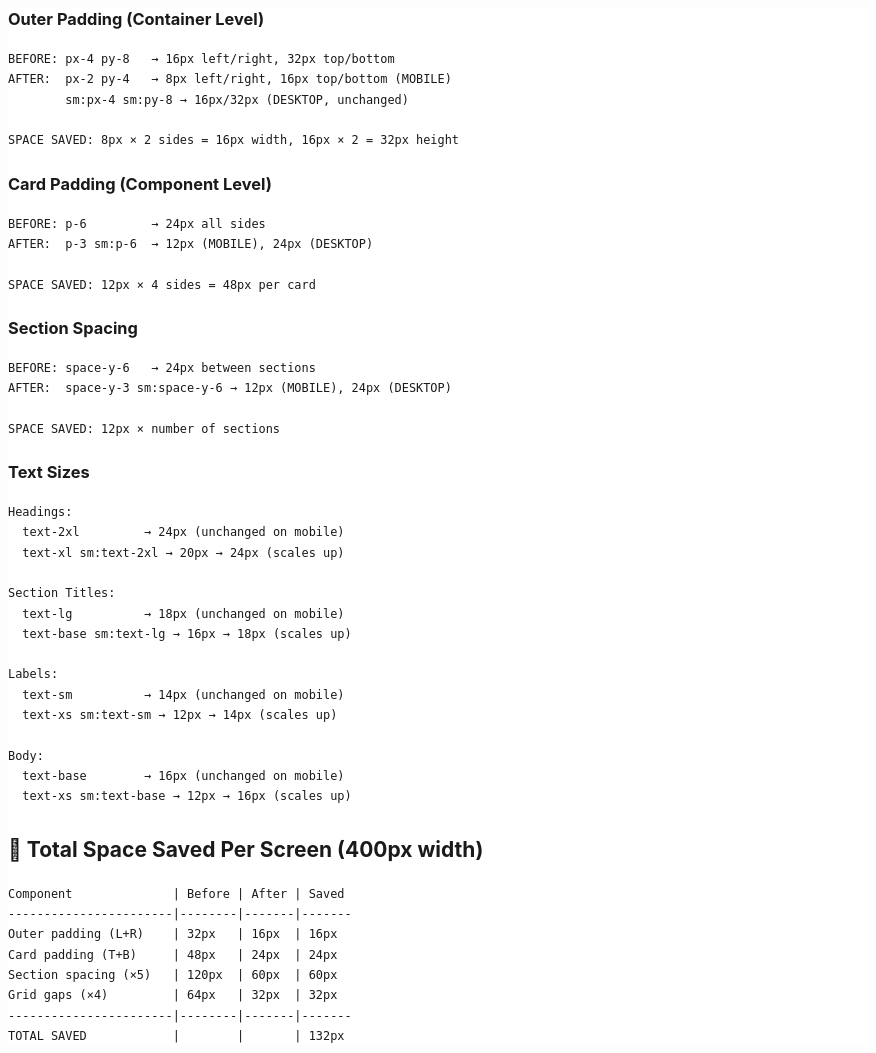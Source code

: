 ### Outer Padding (Container Level)
```
BEFORE: px-4 py-8   → 16px left/right, 32px top/bottom
AFTER:  px-2 py-4   → 8px left/right, 16px top/bottom (MOBILE)
        sm:px-4 sm:py-8 → 16px/32px (DESKTOP, unchanged)

SPACE SAVED: 8px × 2 sides = 16px width, 16px × 2 = 32px height
```

### Card Padding (Component Level)
```
BEFORE: p-6         → 24px all sides
AFTER:  p-3 sm:p-6  → 12px (MOBILE), 24px (DESKTOP)

SPACE SAVED: 12px × 4 sides = 48px per card
```

### Section Spacing
```
BEFORE: space-y-6   → 24px between sections
AFTER:  space-y-3 sm:space-y-6 → 12px (MOBILE), 24px (DESKTOP)

SPACE SAVED: 12px × number of sections
```

### Text Sizes
```
Headings:
  text-2xl         → 24px (unchanged on mobile)
  text-xl sm:text-2xl → 20px → 24px (scales up)

Section Titles:
  text-lg          → 18px (unchanged on mobile)
  text-base sm:text-lg → 16px → 18px (scales up)

Labels:
  text-sm          → 14px (unchanged on mobile)
  text-xs sm:text-sm → 12px → 14px (scales up)

Body:
  text-base        → 16px (unchanged on mobile)
  text-xs sm:text-base → 12px → 16px (scales up)
```

## 🎯 Total Space Saved Per Screen (400px width)

```
Component              | Before | After | Saved
-----------------------|--------|-------|-------
Outer padding (L+R)    | 32px   | 16px  | 16px
Card padding (T+B)     | 48px   | 24px  | 24px
Section spacing (×5)   | 120px  | 60px  | 60px
Grid gaps (×4)         | 64px   | 32px  | 32px
-----------------------|--------|-------|-------
TOTAL SAVED            |        |       | 132px
```
